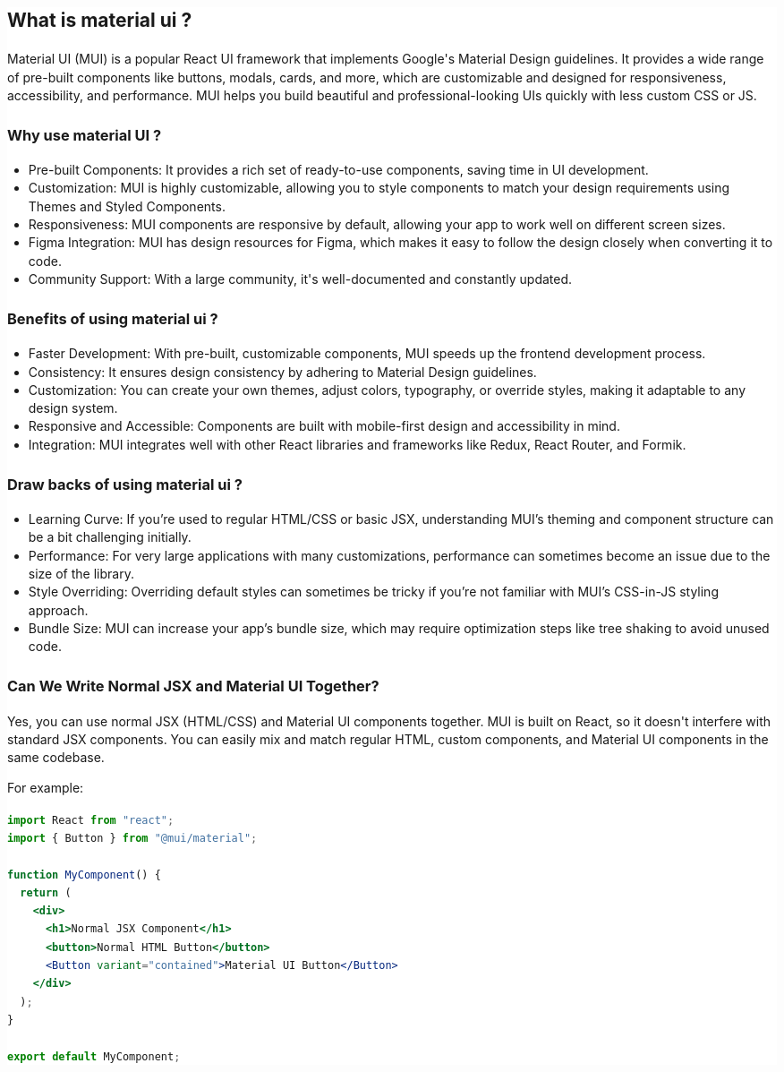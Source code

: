 ## What is material ui ?

Material UI (MUI) is a popular React UI framework that implements Google's Material Design guidelines. It provides a wide range of pre-built components like buttons, modals, cards, and more, which are customizable and designed for responsiveness, accessibility, and performance. MUI helps you build beautiful and professional-looking UIs quickly with less custom CSS or JS.

### Why use material UI ?

- Pre-built Components: It provides a rich set of ready-to-use components, saving time in UI development.
- Customization: MUI is highly customizable, allowing you to style components to match your design requirements using Themes and Styled Components.
- Responsiveness: MUI components are responsive by default, allowing your app to work well on different screen sizes.
- Figma Integration: MUI has design resources for Figma, which makes it easy to follow the design closely when converting it to code.
- Community Support: With a large community, it's well-documented and constantly updated.

### Benefits of using material ui ?

- Faster Development: With pre-built, customizable components, MUI speeds up the frontend development process.
- Consistency: It ensures design consistency by adhering to Material Design guidelines.
- Customization: You can create your own themes, adjust colors, typography, or override styles, making it adaptable to any design system.
- Responsive and Accessible: Components are built with mobile-first design and accessibility in mind.
- Integration: MUI integrates well with other React libraries and frameworks like Redux, React Router, and Formik.

### Draw backs of using material ui ?

- Learning Curve: If you’re used to regular HTML/CSS or basic JSX, understanding MUI’s theming and component structure can be a bit challenging initially.
- Performance: For very large applications with many customizations, performance can sometimes become an issue due to the size of the library.
- Style Overriding: Overriding default styles can sometimes be tricky if you’re not familiar with MUI’s CSS-in-JS styling approach.
- Bundle Size: MUI can increase your app’s bundle size, which may require optimization steps like tree shaking to avoid unused code.

### Can We Write Normal JSX and Material UI Together?

Yes, you can use normal JSX (HTML/CSS) and Material UI components together. MUI is built on React, so it doesn't interfere with standard JSX components. You can easily mix and match regular HTML, custom components, and Material UI components in the same codebase.

For example:

```jsx
import React from "react";
import { Button } from "@mui/material";

function MyComponent() {
  return (
    <div>
      <h1>Normal JSX Component</h1>
      <button>Normal HTML Button</button>
      <Button variant="contained">Material UI Button</Button>
    </div>
  );
}

export default MyComponent;
```